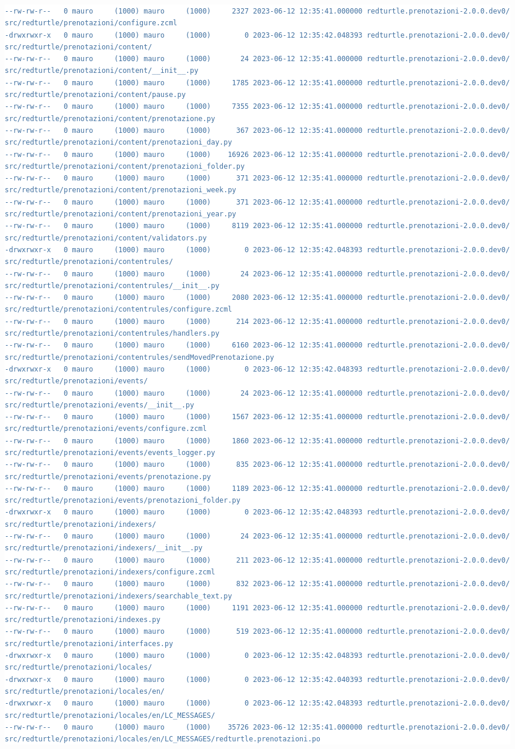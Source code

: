 ```diff
--rw-rw-r--   0 mauro     (1000) mauro     (1000)     2327 2023-06-12 12:35:41.000000 redturtle.prenotazioni-2.0.0.dev0/src/redturtle/prenotazioni/configure.zcml
-drwxrwxr-x   0 mauro     (1000) mauro     (1000)        0 2023-06-12 12:35:42.048393 redturtle.prenotazioni-2.0.0.dev0/src/redturtle/prenotazioni/content/
--rw-rw-r--   0 mauro     (1000) mauro     (1000)       24 2023-06-12 12:35:41.000000 redturtle.prenotazioni-2.0.0.dev0/src/redturtle/prenotazioni/content/__init__.py
--rw-rw-r--   0 mauro     (1000) mauro     (1000)     1785 2023-06-12 12:35:41.000000 redturtle.prenotazioni-2.0.0.dev0/src/redturtle/prenotazioni/content/pause.py
--rw-rw-r--   0 mauro     (1000) mauro     (1000)     7355 2023-06-12 12:35:41.000000 redturtle.prenotazioni-2.0.0.dev0/src/redturtle/prenotazioni/content/prenotazione.py
--rw-rw-r--   0 mauro     (1000) mauro     (1000)      367 2023-06-12 12:35:41.000000 redturtle.prenotazioni-2.0.0.dev0/src/redturtle/prenotazioni/content/prenotazioni_day.py
--rw-rw-r--   0 mauro     (1000) mauro     (1000)    16926 2023-06-12 12:35:41.000000 redturtle.prenotazioni-2.0.0.dev0/src/redturtle/prenotazioni/content/prenotazioni_folder.py
--rw-rw-r--   0 mauro     (1000) mauro     (1000)      371 2023-06-12 12:35:41.000000 redturtle.prenotazioni-2.0.0.dev0/src/redturtle/prenotazioni/content/prenotazioni_week.py
--rw-rw-r--   0 mauro     (1000) mauro     (1000)      371 2023-06-12 12:35:41.000000 redturtle.prenotazioni-2.0.0.dev0/src/redturtle/prenotazioni/content/prenotazioni_year.py
--rw-rw-r--   0 mauro     (1000) mauro     (1000)     8119 2023-06-12 12:35:41.000000 redturtle.prenotazioni-2.0.0.dev0/src/redturtle/prenotazioni/content/validators.py
-drwxrwxr-x   0 mauro     (1000) mauro     (1000)        0 2023-06-12 12:35:42.048393 redturtle.prenotazioni-2.0.0.dev0/src/redturtle/prenotazioni/contentrules/
--rw-rw-r--   0 mauro     (1000) mauro     (1000)       24 2023-06-12 12:35:41.000000 redturtle.prenotazioni-2.0.0.dev0/src/redturtle/prenotazioni/contentrules/__init__.py
--rw-rw-r--   0 mauro     (1000) mauro     (1000)     2080 2023-06-12 12:35:41.000000 redturtle.prenotazioni-2.0.0.dev0/src/redturtle/prenotazioni/contentrules/configure.zcml
--rw-rw-r--   0 mauro     (1000) mauro     (1000)      214 2023-06-12 12:35:41.000000 redturtle.prenotazioni-2.0.0.dev0/src/redturtle/prenotazioni/contentrules/handlers.py
--rw-rw-r--   0 mauro     (1000) mauro     (1000)     6160 2023-06-12 12:35:41.000000 redturtle.prenotazioni-2.0.0.dev0/src/redturtle/prenotazioni/contentrules/sendMovedPrenotazione.py
-drwxrwxr-x   0 mauro     (1000) mauro     (1000)        0 2023-06-12 12:35:42.048393 redturtle.prenotazioni-2.0.0.dev0/src/redturtle/prenotazioni/events/
--rw-rw-r--   0 mauro     (1000) mauro     (1000)       24 2023-06-12 12:35:41.000000 redturtle.prenotazioni-2.0.0.dev0/src/redturtle/prenotazioni/events/__init__.py
--rw-rw-r--   0 mauro     (1000) mauro     (1000)     1567 2023-06-12 12:35:41.000000 redturtle.prenotazioni-2.0.0.dev0/src/redturtle/prenotazioni/events/configure.zcml
--rw-rw-r--   0 mauro     (1000) mauro     (1000)     1860 2023-06-12 12:35:41.000000 redturtle.prenotazioni-2.0.0.dev0/src/redturtle/prenotazioni/events/events_logger.py
--rw-rw-r--   0 mauro     (1000) mauro     (1000)      835 2023-06-12 12:35:41.000000 redturtle.prenotazioni-2.0.0.dev0/src/redturtle/prenotazioni/events/prenotazione.py
--rw-rw-r--   0 mauro     (1000) mauro     (1000)     1189 2023-06-12 12:35:41.000000 redturtle.prenotazioni-2.0.0.dev0/src/redturtle/prenotazioni/events/prenotazioni_folder.py
-drwxrwxr-x   0 mauro     (1000) mauro     (1000)        0 2023-06-12 12:35:42.048393 redturtle.prenotazioni-2.0.0.dev0/src/redturtle/prenotazioni/indexers/
--rw-rw-r--   0 mauro     (1000) mauro     (1000)       24 2023-06-12 12:35:41.000000 redturtle.prenotazioni-2.0.0.dev0/src/redturtle/prenotazioni/indexers/__init__.py
--rw-rw-r--   0 mauro     (1000) mauro     (1000)      211 2023-06-12 12:35:41.000000 redturtle.prenotazioni-2.0.0.dev0/src/redturtle/prenotazioni/indexers/configure.zcml
--rw-rw-r--   0 mauro     (1000) mauro     (1000)      832 2023-06-12 12:35:41.000000 redturtle.prenotazioni-2.0.0.dev0/src/redturtle/prenotazioni/indexers/searchable_text.py
--rw-rw-r--   0 mauro     (1000) mauro     (1000)     1191 2023-06-12 12:35:41.000000 redturtle.prenotazioni-2.0.0.dev0/src/redturtle/prenotazioni/indexes.py
--rw-rw-r--   0 mauro     (1000) mauro     (1000)      519 2023-06-12 12:35:41.000000 redturtle.prenotazioni-2.0.0.dev0/src/redturtle/prenotazioni/interfaces.py
-drwxrwxr-x   0 mauro     (1000) mauro     (1000)        0 2023-06-12 12:35:42.048393 redturtle.prenotazioni-2.0.0.dev0/src/redturtle/prenotazioni/locales/
-drwxrwxr-x   0 mauro     (1000) mauro     (1000)        0 2023-06-12 12:35:42.040393 redturtle.prenotazioni-2.0.0.dev0/src/redturtle/prenotazioni/locales/en/
-drwxrwxr-x   0 mauro     (1000) mauro     (1000)        0 2023-06-12 12:35:42.048393 redturtle.prenotazioni-2.0.0.dev0/src/redturtle/prenotazioni/locales/en/LC_MESSAGES/
--rw-rw-r--   0 mauro     (1000) mauro     (1000)    35726 2023-06-12 12:35:41.000000 redturtle.prenotazioni-2.0.0.dev0/src/redturtle/prenotazioni/locales/en/LC_MESSAGES/redturtle.prenotazioni.po
```